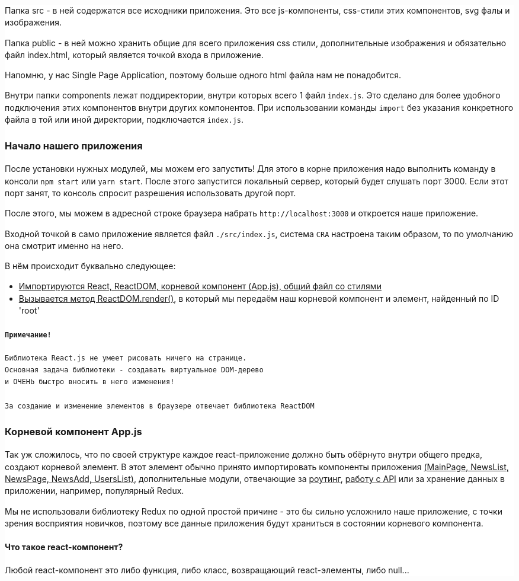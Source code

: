 Папка src - в ней содержатся все исходники приложения. Это все js-компоненты, css-стили этих компонентов, svg фалы и изображения.

Папка public - в ней можно хранить общие для всего приложения css стили, дополнительные изображения и обязательно файл index.html, который является точкой входа в приложение.

Напомню, у нас Single Page Application, поэтому больше одного html файла нам не понадобится.

Внутри папки components лежат поддиректории, внутри которых всего 1 файл `index.js`. Это сделано для более удобного подключения этих компонентов внутри других компонентов. При использовании команды `import` без указания конкретного файла в той или иной директории, подключается `index.js`.

### Начало нашего приложения
После установки нужных модулей, мы можем его запустить! Для этого в корне приложения надо выполнить команду в консоли `npm start` или `yarn start`. После этого запустится локальный сервер, который будет слушать порт 3000. Если этот порт занят, то консоль спросит разрешения использовать другой порт.

После этого, мы можем в адресной строке браузера набрать `http://localhost:3000` и откроется наше приложение.

Входной точкой в само приложение является файл `./src/index.js`, система `CRA` настроена таким образом, то по умолчанию она смотрит именно на него.

В нём происходит буквально следующее:
+ [Импортируются React, ReactDOM, корневой компонент (App.js), общий файл со стилями](https://github.com/serp-ya/WebDevSummit2018-SPA/blob/master/conference.frontend/src/index.js#L1-L4)
+ [Вызывается метод ReactDOM.render()](https://github.com/serp-ya/WebDevSummit2018-SPA/blob/master/conference.frontend/src/index.js#L6), в который мы передаём наш корневой компонент и элемент, найденный по ID 'root'

#### `Примечание!`
```
Библиотека React.js не умеет рисовать ничего на странице.
Основная задача библиотеки - создавать виртуальное DOM-дерево 
и ОЧЕНЬ быстро вносить в него изменения!

За создание и изменение элементов в браузере отвечает библиотека ReactDOM
```

### Корневой компонент App.js
Так уж сложилось, что по своей структуре каждое react-приложение должно быть обёрнуто внутри общего предка, создают корневой элемент. В этот элемент обычно принято импортировать компоненты приложения [(MainPage, NewsList, NewsPage, NewsAdd, UsersList)](https://github.com/serp-ya/WebDevSummit2018-SPA/blob/master/conference.frontend/src/App.js#L7-L12), дополнительные модули, отвечающие за [роутинг](https://github.com/serp-ya/WebDevSummit2018-SPA/blob/master/conference.frontend/src/App.js#L2-L3), [работу с API](https://github.com/serp-ya/WebDevSummit2018-SPA/blob/master/conference.frontend/src/App.js#L5) или за хранение данных в приложении, например, популярный Redux.

Мы не использовали библиотеку Redux по одной простой причине - это бы сильно усложнило наше приложение, с точки зрения восприятия новичков, поэтому все данные приложения будут храниться в состоянии корневого компонента.

#### Что такое react-компонент?
Любой react-компонент это либо функция, либо класс, возвращающий react-элементы, либо null...
